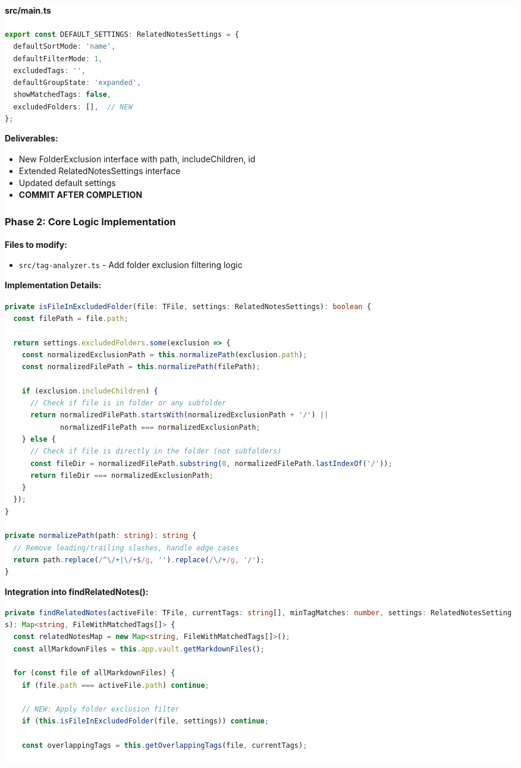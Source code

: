 #### src/main.ts
```typescript
export const DEFAULT_SETTINGS: RelatedNotesSettings = {
  defaultSortMode: 'name',
  defaultFilterMode: 1,
  excludedTags: '',
  defaultGroupState: 'expanded',
  showMatchedTags: false,
  excludedFolders: [],  // NEW
};
```

**Deliverables:**
- New FolderExclusion interface with path, includeChildren, id
- Extended RelatedNotesSettings interface
- Updated default settings
- **COMMIT AFTER COMPLETION**

### Phase 2: Core Logic Implementation  

**Files to modify:**
- `src/tag-analyzer.ts` - Add folder exclusion filtering logic

**Implementation Details:**

```typescript
private isFileInExcludedFolder(file: TFile, settings: RelatedNotesSettings): boolean {
  const filePath = file.path;
  
  return settings.excludedFolders.some(exclusion => {
    const normalizedExclusionPath = this.normalizePath(exclusion.path);
    const normalizedFilePath = this.normalizePath(filePath);
    
    if (exclusion.includeChildren) {
      // Check if file is in folder or any subfolder
      return normalizedFilePath.startsWith(normalizedExclusionPath + '/') ||
             normalizedFilePath === normalizedExclusionPath;
    } else {
      // Check if file is directly in the folder (not subfolders)
      const fileDir = normalizedFilePath.substring(0, normalizedFilePath.lastIndexOf('/'));
      return fileDir === normalizedExclusionPath;
    }
  });
}

private normalizePath(path: string): string {
  // Remove leading/trailing slashes, handle edge cases
  return path.replace(/^\/+|\/+$/g, '').replace(/\/+/g, '/');
}
```

**Integration into findRelatedNotes():**
```typescript
private findRelatedNotes(activeFile: TFile, currentTags: string[], minTagMatches: number, settings: RelatedNotesSettings): Map<string, FileWithMatchedTags[]> {
  const relatedNotesMap = new Map<string, FileWithMatchedTags[]>();
  const allMarkdownFiles = this.app.vault.getMarkdownFiles();

  for (const file of allMarkdownFiles) {
    if (file.path === activeFile.path) continue;
    
    // NEW: Apply folder exclusion filter
    if (this.isFileInExcludedFolder(file, settings)) continue;

    const overlappingTags = this.getOverlappingTags(file, currentTags);
    
```